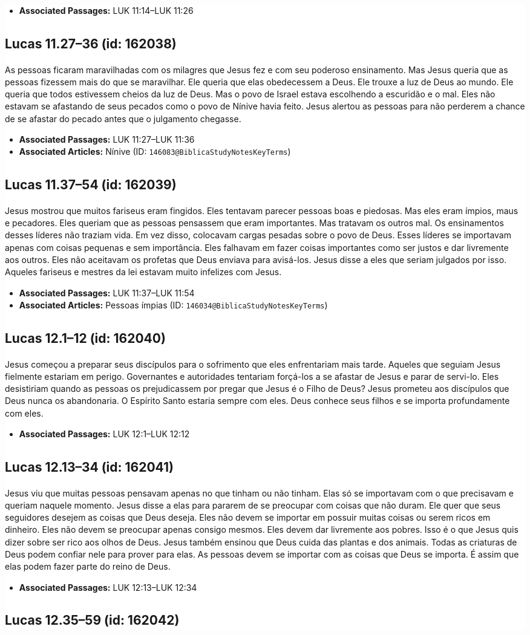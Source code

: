 * **Associated Passages:** LUK 11:14–LUK 11:26

## Lucas 11.27–36 (id: 162038)

As pessoas ficaram maravilhadas com os milagres que Jesus fez e com seu poderoso ensinamento. Mas Jesus queria que as pessoas fizessem mais do que se maravilhar. Ele queria que elas obedecessem a Deus. Ele trouxe a luz de Deus ao mundo. Ele queria que todos estivessem cheios da luz de Deus. Mas o povo de Israel estava escolhendo a escuridão e o mal. Eles não estavam se afastando de seus pecados como o povo de Nínive havia feito. Jesus alertou as pessoas para não perderem a chance de se afastar do pecado antes que o julgamento chegasse.

* **Associated Passages:** LUK 11:27–LUK 11:36
* **Associated Articles:** Nínive (ID: `146083@BiblicaStudyNotesKeyTerms`)

## Lucas 11.37–54 (id: 162039)

Jesus mostrou que muitos fariseus eram fingidos. Eles tentavam parecer pessoas boas e piedosas. Mas eles eram ímpios, maus e pecadores. Eles queriam que as pessoas pensassem que eram importantes. Mas tratavam os outros mal. Os ensinamentos desses líderes não traziam vida. Em vez disso, colocavam cargas pesadas sobre o povo de Deus. Esses líderes se importavam apenas com coisas pequenas e sem importância. Eles falhavam em fazer coisas importantes como ser justos e dar livremente aos outros. Eles não aceitavam os profetas que Deus enviava para avisá\-los. Jesus disse a eles que seriam julgados por isso. Aqueles fariseus e mestres da lei estavam muito infelizes com Jesus.

* **Associated Passages:** LUK 11:37–LUK 11:54
* **Associated Articles:** Pessoas ímpias (ID: `146034@BiblicaStudyNotesKeyTerms`)

## Lucas 12.1–12 (id: 162040)

Jesus começou a preparar seus discípulos para o sofrimento que eles enfrentariam mais tarde. Aqueles que seguiam Jesus fielmente estariam em perigo. Governantes e autoridades tentariam forçá\-los a se afastar de Jesus e parar de servi\-lo. Eles desistiriam quando as pessoas os prejudicassem por pregar que Jesus é o Filho de Deus? Jesus prometeu aos discípulos que Deus nunca os abandonaria. O Espírito Santo estaria sempre com eles. Deus conhece seus filhos e se importa profundamente com eles.

* **Associated Passages:** LUK 12:1–LUK 12:12

## Lucas 12.13–34 (id: 162041)

Jesus viu que muitas pessoas pensavam apenas no que tinham ou não tinham. Elas só se importavam com o que precisavam e queriam naquele momento. Jesus disse a elas para pararem de se preocupar com coisas que não duram. Ele quer que seus seguidores desejem as coisas que Deus deseja. Eles não devem se importar em possuir muitas coisas ou serem ricos em dinheiro. Eles não devem se preocupar apenas consigo mesmos. Eles devem dar livremente aos pobres. Isso é o que Jesus quis dizer sobre ser rico aos olhos de Deus. Jesus também ensinou que Deus cuida das plantas e dos animais. Todas as criaturas de Deus podem confiar nele para prover para elas. As pessoas devem se importar com as coisas que Deus se importa. É assim que elas podem fazer parte do reino de Deus.

* **Associated Passages:** LUK 12:13–LUK 12:34

## Lucas 12.35–59 (id: 162042)
